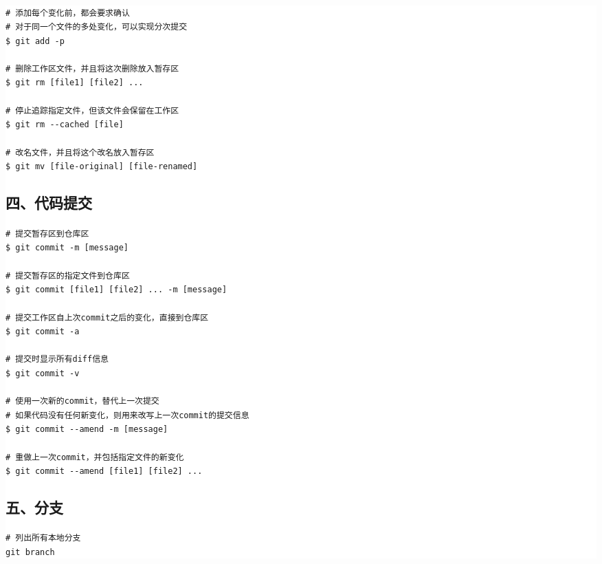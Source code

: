     # 添加每个变化前，都会要求确认
    # 对于同一个文件的多处变化，可以实现分次提交
    $ git add -p

    # 删除工作区文件，并且将这次删除放入暂存区
    $ git rm [file1] [file2] ...

    # 停止追踪指定文件，但该文件会保留在工作区
    $ git rm --cached [file]

    # 改名文件，并且将这个改名放入暂存区
    $ git mv [file-original] [file-renamed]

## 四、代码提交
    # 提交暂存区到仓库区
    $ git commit -m [message]

    # 提交暂存区的指定文件到仓库区
    $ git commit [file1] [file2] ... -m [message]

    # 提交工作区自上次commit之后的变化，直接到仓库区
    $ git commit -a

    # 提交时显示所有diff信息
    $ git commit -v

    # 使用一次新的commit，替代上一次提交
    # 如果代码没有任何新变化，则用来改写上一次commit的提交信息
    $ git commit --amend -m [message]

    # 重做上一次commit，并包括指定文件的新变化
    $ git commit --amend [file1] [file2] ...

## 五、分支
    # 列出所有本地分支
    git branch
